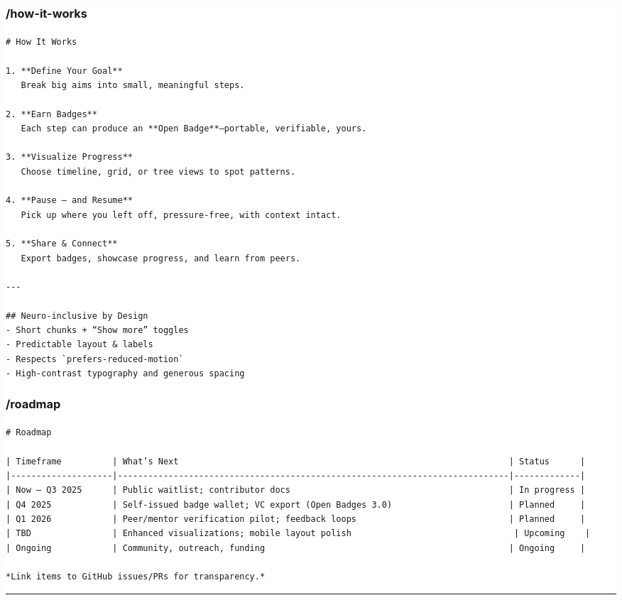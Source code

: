 ```
```

### /how-it-works

```
# How It Works

1. **Define Your Goal**
   Break big aims into small, meaningful steps.

2. **Earn Badges**
   Each step can produce an **Open Badge**—portable, verifiable, yours.

3. **Visualize Progress**
   Choose timeline, grid, or tree views to spot patterns.

4. **Pause — and Resume**
   Pick up where you left off, pressure-free, with context intact.

5. **Share & Connect**
   Export badges, showcase progress, and learn from peers.

---

## Neuro-inclusive by Design
- Short chunks + “Show more” toggles
- Predictable layout & labels
- Respects `prefers-reduced-motion`
- High-contrast typography and generous spacing
```

### /roadmap

```
# Roadmap

| Timeframe          | What’s Next                                                                 | Status      |
|--------------------|-----------------------------------------------------------------------------|-------------|
| Now – Q3 2025      | Public waitlist; contributor docs                                           | In progress |
| Q4 2025            | Self-issued badge wallet; VC export (Open Badges 3.0)                       | Planned     |
| Q1 2026            | Peer/mentor verification pilot; feedback loops                              | Planned     |
| TBD                | Enhanced visualizations; mobile layout polish                                | Upcoming    |
| Ongoing            | Community, outreach, funding                                                | Ongoing     |

*Link items to GitHub issues/PRs for transparency.*
```

---